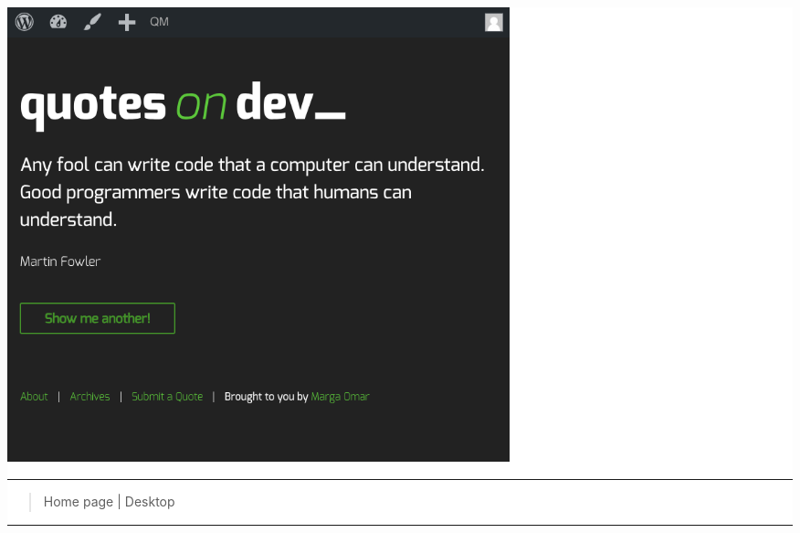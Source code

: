 <img src="./themes/quotesondev/screenshoots/qod-home-tablet.png" width="550px" />

----
>Home page | Desktop
----